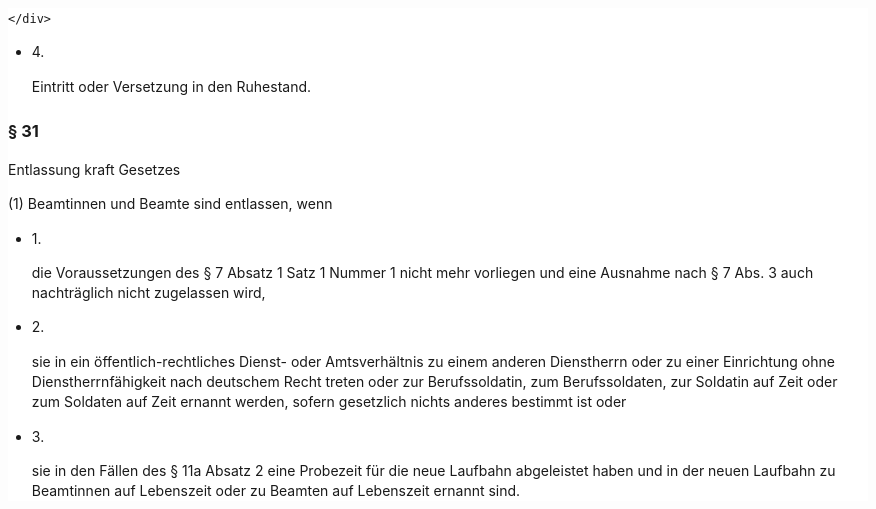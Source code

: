     </div>

  - 4\.
    
    <div>
    
    Eintritt oder Versetzung in den Ruhestand.
    
    </div>

</div>

</div>

</div>

</div>

<span id="BJNR016010009BJNE003203311.html"></span>

### § 31  
Entlassung kraft Gesetzes

<div>

<div class="jnhtml">

<div>

<div class="jurAbsatz">

(1) Beamtinnen und Beamte sind entlassen, wenn

  - 1\.
    
    <div style="">
    
    die Voraussetzungen des § 7 Absatz 1 Satz 1 Nummer 1 nicht mehr
    vorliegen und eine Ausnahme nach § 7 Abs. 3 auch nachträglich nicht
    zugelassen wird,
    
    </div>

  - 2\.
    
    <div style="">
    
    sie in ein öffentlich-rechtliches Dienst- oder Amtsverhältnis zu
    einem anderen Dienstherrn oder zu einer Einrichtung ohne
    Dienstherrnfähigkeit nach deutschem Recht treten oder zur
    Berufssoldatin, zum Berufssoldaten, zur Soldatin auf Zeit oder zum
    Soldaten auf Zeit ernannt werden, sofern gesetzlich nichts anderes
    bestimmt ist oder
    
    </div>

  - 3\.
    
    <div style="">
    
    sie in den Fällen des § 11a Absatz 2 eine Probezeit für die neue
    Laufbahn abgeleistet haben und in der neuen Laufbahn zu Beamtinnen
    auf Lebenszeit oder zu Beamten auf Lebenszeit ernannt sind.
    